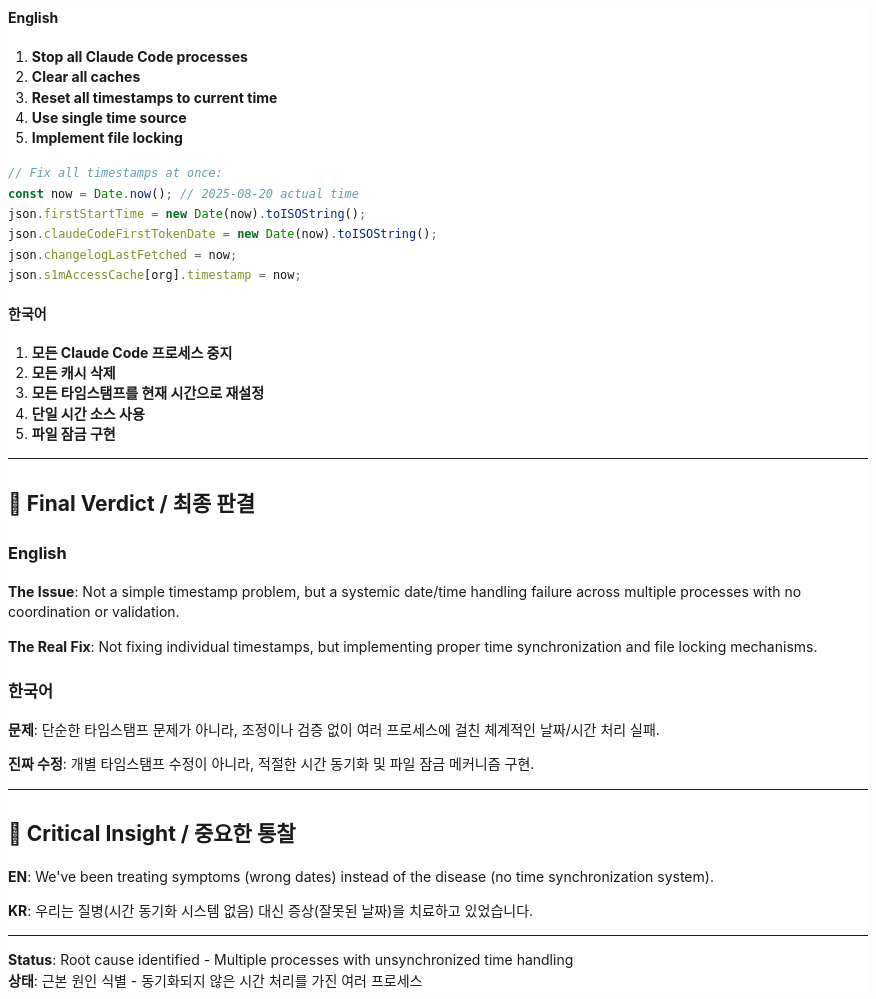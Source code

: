 #### English
1. **Stop all Claude Code processes**
2. **Clear all caches**
3. **Reset all timestamps to current time**
4. **Use single time source**
5. **Implement file locking**

```javascript
// Fix all timestamps at once:
const now = Date.now(); // 2025-08-20 actual time
json.firstStartTime = new Date(now).toISOString();
json.claudeCodeFirstTokenDate = new Date(now).toISOString();
json.changelogLastFetched = now;
json.s1mAccessCache[org].timestamp = now;
```

#### 한국어
1. **모든 Claude Code 프로세스 중지**
2. **모든 캐시 삭제**
3. **모든 타임스탬프를 현재 시간으로 재설정**
4. **단일 시간 소스 사용**
5. **파일 잠금 구현**

---

## 🎯 Final Verdict / 최종 판결

### English
**The Issue**: Not a simple timestamp problem, but a systemic date/time handling failure across multiple processes with no coordination or validation.

**The Real Fix**: Not fixing individual timestamps, but implementing proper time synchronization and file locking mechanisms.

### 한국어
**문제**: 단순한 타임스탬프 문제가 아니라, 조정이나 검증 없이 여러 프로세스에 걸친 체계적인 날짜/시간 처리 실패.

**진짜 수정**: 개별 타임스탬프 수정이 아니라, 적절한 시간 동기화 및 파일 잠금 메커니즘 구현.

---

## 📌 Critical Insight / 중요한 통찰

**EN**: We've been treating symptoms (wrong dates) instead of the disease (no time synchronization system).

**KR**: 우리는 질병(시간 동기화 시스템 없음) 대신 증상(잘못된 날짜)을 치료하고 있었습니다.

---

**Status**: Root cause identified - Multiple processes with unsynchronized time handling  
**상태**: 근본 원인 식별 - 동기화되지 않은 시간 처리를 가진 여러 프로세스